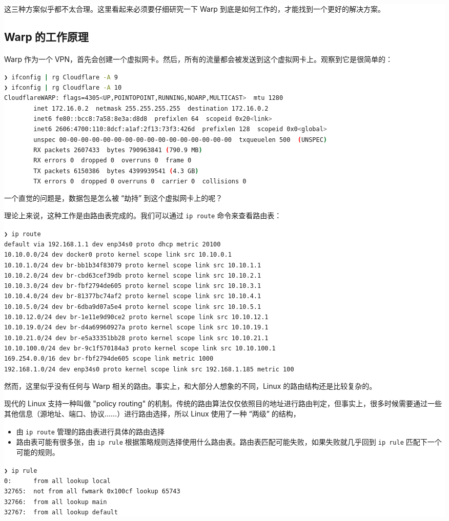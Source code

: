 这三种方案似乎都不太合理。这里看起来必须要仔细研究一下 Warp 到底是如何工作的，才能找到一个更好的解决方案。

## Warp 的工作原理

Warp 作为一个 VPN，首先会创建一个虚拟网卡。然后，所有的流量都会被发送到这个虚拟网卡上。观察到它是很简单的：

```bash
❯ ifconfig | rg Cloudflare -A 9
❯ ifconfig | rg Cloudflare -A 10
CloudflareWARP: flags=4305<UP,POINTOPOINT,RUNNING,NOARP,MULTICAST>  mtu 1280
        inet 172.16.0.2  netmask 255.255.255.255  destination 172.16.0.2
        inet6 fe80::bcc8:7a58:8e3a:d8d8  prefixlen 64  scopeid 0x20<link>
        inet6 2606:4700:110:8dcf:a1af:2f13:73f3:426d  prefixlen 128  scopeid 0x0<global>
        unspec 00-00-00-00-00-00-00-00-00-00-00-00-00-00-00-00  txqueuelen 500  (UNSPEC)
        RX packets 2607433  bytes 790963841 (790.9 MB)
        RX errors 0  dropped 0  overruns 0  frame 0
        TX packets 6150386  bytes 4399939541 (4.3 GB)
        TX errors 0  dropped 0 overruns 0  carrier 0  collisions 0
```

一个直觉的问题是，数据包是怎么被 “劫持” 到这个虚拟网卡上的呢？

理论上来说，这种工作是由路由表完成的。我们可以通过 `ip route` 命令来查看路由表：

```bash
❯ ip route
default via 192.168.1.1 dev enp34s0 proto dhcp metric 20100 
10.10.0.0/24 dev docker0 proto kernel scope link src 10.10.0.1 
10.10.1.0/24 dev br-bb1b34f83079 proto kernel scope link src 10.10.1.1 
10.10.2.0/24 dev br-cbd63cef39db proto kernel scope link src 10.10.2.1 
10.10.3.0/24 dev br-fbf2794de605 proto kernel scope link src 10.10.3.1 
10.10.4.0/24 dev br-81377bc74af2 proto kernel scope link src 10.10.4.1 
10.10.5.0/24 dev br-6dba9d07a5e4 proto kernel scope link src 10.10.5.1 
10.10.12.0/24 dev br-1e11e9d90ce2 proto kernel scope link src 10.10.12.1 
10.10.19.0/24 dev br-d4a69960927a proto kernel scope link src 10.10.19.1 
10.10.21.0/24 dev br-e5a33351bb28 proto kernel scope link src 10.10.21.1 
10.10.100.0/24 dev br-9c1f570184a3 proto kernel scope link src 10.10.100.1 
169.254.0.0/16 dev br-fbf2794de605 scope link metric 1000 
192.168.1.0/24 dev enp34s0 proto kernel scope link src 192.168.1.185 metric 100
```

然而，这里似乎没有任何与 Warp 相关的路由。事实上，和大部分人想象的不同，Linux 的路由结构还是比较复杂的。

现代的 Linux 支持一种叫做 "policy routing" 的机制。传统的路由算法仅仅依照目的地址进行路由判定，但事实上，很多时候需要通过一些其他信息（源地址、端口、协议……）进行路由选择，所以 Linux 使用了一种 “两级” 的结构，

- 由 `ip route` 管理的路由表进行具体的路由选择
- 路由表可能有很多张，由 `ip rule` 根据策略规则选择使用什么路由表。路由表匹配可能失败，如果失败就几乎回到 `ip rule` 匹配下一个可能的规则。

```bash
❯ ip rule
0:      from all lookup local
32765:  not from all fwmark 0x100cf lookup 65743
32766:  from all lookup main
32767:  from all lookup default
```
